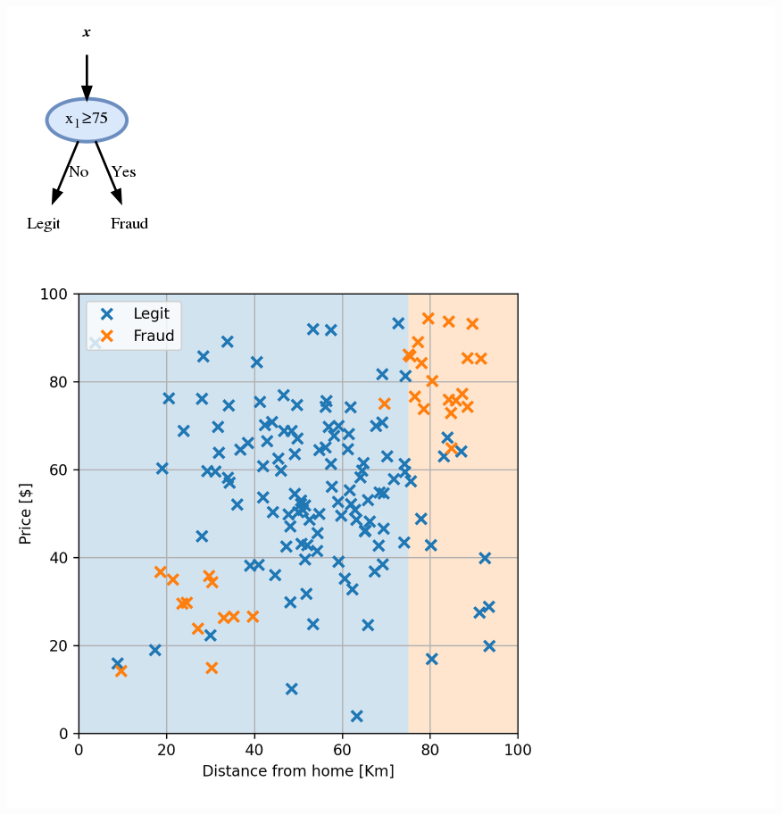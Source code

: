 ![](./output/transactions_node1.png)

</div>

<div class="imgbox" style="max-width:600px">

![](./output/transactions_node1_predict.png)

